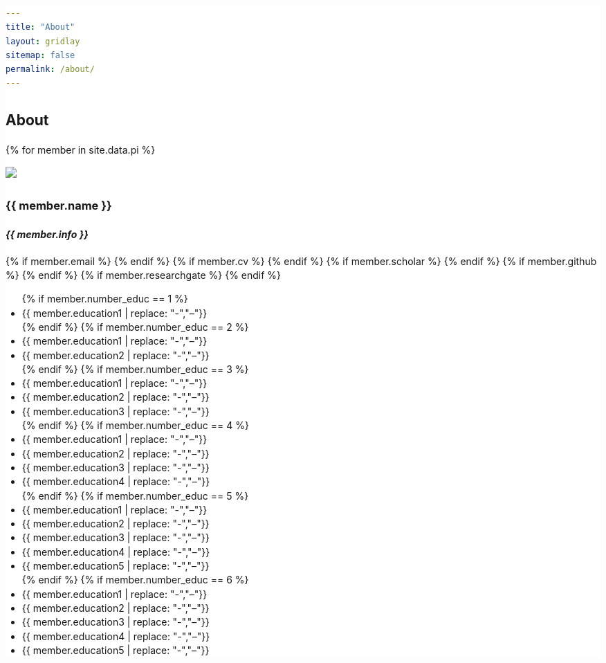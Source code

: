 ```yaml
---
title: "About"
layout: gridlay
sitemap: false
permalink: /about/
---
```


## About 

{% for member in site.data.pi %}
<div class="jumbotron">
<div class="row">
<div class="col-sm-4">
  <img src="{{ site.url }}{{ site.baseurl }}/images/{{ member.photo }}" width="100%" style="max-width:250px"/>
</div>
<div class="col-sm-8 col-xs-12">
  <h3>{{ member.name }}</h3>
  <h4><i>{{ member.info }}</i></h4>
  {% if member.email %}<a href="mailto:{{ member.email }}" target="_blank"><i class="fa fa-envelope-square fa-3x"></i></a> {% endif %}
  {% if member.cv %} <a href="{{ site.url }}{{ site.baseurl }}{{ member.cv }}" target="_blank"><i class="ai ai-cv-square ai-3x"></i></a> {% endif %}
  {% if member.scholar %} <a href="{{ member.scholar }}" target="_blank"><i class="ai ai-google-scholar-square ai-3x"></i></a> {% endif %}
  {% if member.github %} <a href="{{ member.github }}" target="_blank"><i class="fa fa-github-square fa-3x"></i></a> {% endif %}
  {% if member.researchgate %} <a href="{{ member.researchgate }}" target="_blank"><i class="ai ai-researchgate-square ai-3x"></i></a> {% endif %}

  <ul style="overflow: hidden">
  {% if member.number_educ == 1 %}
  <li> {{ member.education1 | replace: "-","&#8211;"}} </li>
  {% endif %}
  {% if member.number_educ == 2 %}
  <li> {{ member.education1 | replace: "-","&#8211;"}} </li>
  <li> {{ member.education2 | replace: "-","&#8211;"}} </li>
  {% endif %}
  {% if member.number_educ == 3 %}
  <li> {{ member.education1 | replace: "-","&#8211;"}} </li>
  <li> {{ member.education2 | replace: "-","&#8211;"}} </li>
  <li> {{ member.education3 | replace: "-","&#8211;"}} </li>
  {% endif %}
  {% if member.number_educ == 4 %}
  <li> {{ member.education1 | replace: "-","&#8211;"}} </li>
  <li> {{ member.education2 | replace: "-","&#8211;"}} </li>
  <li> {{ member.education3 | replace: "-","&#8211;"}} </li>
  <li> {{ member.education4 | replace: "-","&#8211;"}} </li>
  {% endif %}
  {% if member.number_educ == 5 %}
  <li> {{ member.education1 | replace: "-","&#8211;"}} </li>
  <li> {{ member.education2 | replace: "-","&#8211;"}} </li>
  <li> {{ member.education3 | replace: "-","&#8211;"}} </li>
  <li> {{ member.education4 | replace: "-","&#8211;"}} </li>
  <li> {{ member.education5 | replace: "-","&#8211;"}} </li>
  {% endif %}
  {% if member.number_educ == 6 %}
  <li> {{ member.education1 | replace: "-","&#8211;"}} </li>
  <li> {{ member.education2 | replace: "-","&#8211;"}} </li>
  <li> {{ member.education3 | replace: "-","&#8211;"}} </li>
  <li> {{ member.education4 | replace: "-","&#8211;"}} </li>
  <li> {{ member.education5 | replace: "-","&#8211;"}} </li>